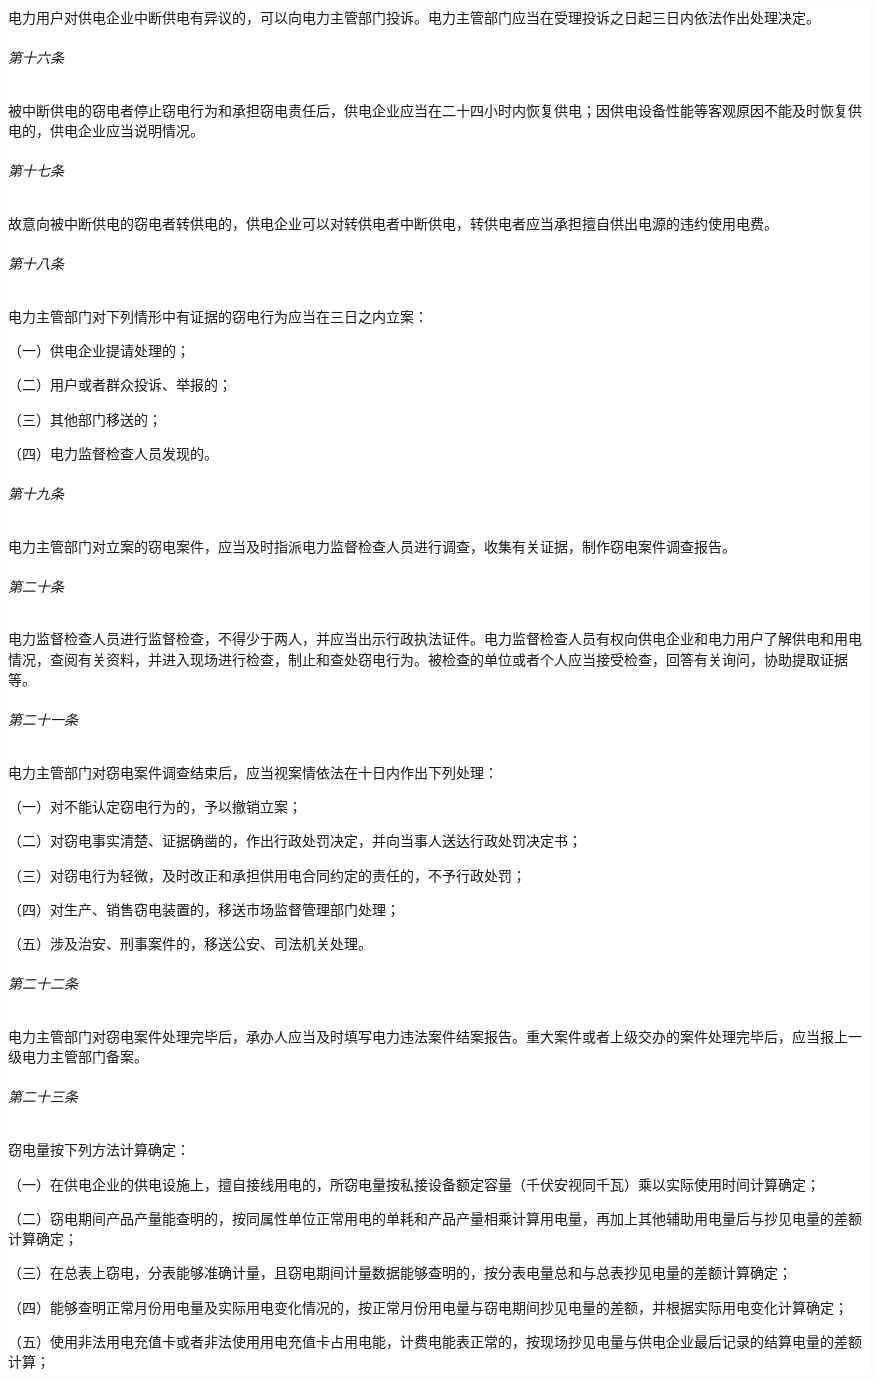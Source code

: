 电力用户对供电企业中断供电有异议的，可以向电力主管部门投诉。电力主管部门应当在受理投诉之日起三日内依法作出处理决定。

###### 第十六条

被中断供电的窃电者停止窃电行为和承担窃电责任后，供电企业应当在二十四小时内恢复供电；因供电设备性能等客观原因不能及时恢复供电的，供电企业应当说明情况。

###### 第十七条

故意向被中断供电的窃电者转供电的，供电企业可以对转供电者中断供电，转供电者应当承担擅自供出电源的违约使用电费。

###### 第十八条

电力主管部门对下列情形中有证据的窃电行为应当在三日之内立案：

（一）供电企业提请处理的；

（二）用户或者群众投诉、举报的；

（三）其他部门移送的；

（四）电力监督检查人员发现的。

###### 第十九条

电力主管部门对立案的窃电案件，应当及时指派电力监督检查人员进行调查，收集有关证据，制作窃电案件调查报告。

###### 第二十条

电力监督检查人员进行监督检查，不得少于两人，并应当出示行政执法证件。电力监督检查人员有权向供电企业和电力用户了解供电和用电情况，查阅有关资料，并进入现场进行检查，制止和查处窃电行为。被检查的单位或者个人应当接受检查，回答有关询问，协助提取证据等。

###### 第二十一条

电力主管部门对窃电案件调查结束后，应当视案情依法在十日内作出下列处理：

（一）对不能认定窃电行为的，予以撤销立案；

（二）对窃电事实清楚、证据确凿的，作出行政处罚决定，并向当事人送达行政处罚决定书；

（三）对窃电行为轻微，及时改正和承担供用电合同约定的责任的，不予行政处罚；

（四）对生产、销售窃电装置的，移送市场监督管理部门处理；

（五）涉及治安、刑事案件的，移送公安、司法机关处理。

###### 第二十二条

电力主管部门对窃电案件处理完毕后，承办人应当及时填写电力违法案件结案报告。重大案件或者上级交办的案件处理完毕后，应当报上一级电力主管部门备案。

###### 第二十三条

窃电量按下列方法计算确定：

（一）在供电企业的供电设施上，擅自接线用电的，所窃电量按私接设备额定容量（千伏安视同千瓦）乘以实际使用时间计算确定；

（二）窃电期间产品产量能查明的，按同属性单位正常用电的单耗和产品产量相乘计算用电量，再加上其他辅助用电量后与抄见电量的差额计算确定；

（三）在总表上窃电，分表能够准确计量，且窃电期间计量数据能够查明的，按分表电量总和与总表抄见电量的差额计算确定；

（四）能够查明正常月份用电量及实际用电变化情况的，按正常月份用电量与窃电期间抄见电量的差额，并根据实际用电变化计算确定；

（五）使用非法用电充值卡或者非法使用用电充值卡占用电能，计费电能表正常的，按现场抄见电量与供电企业最后记录的结算电量的差额计算；
